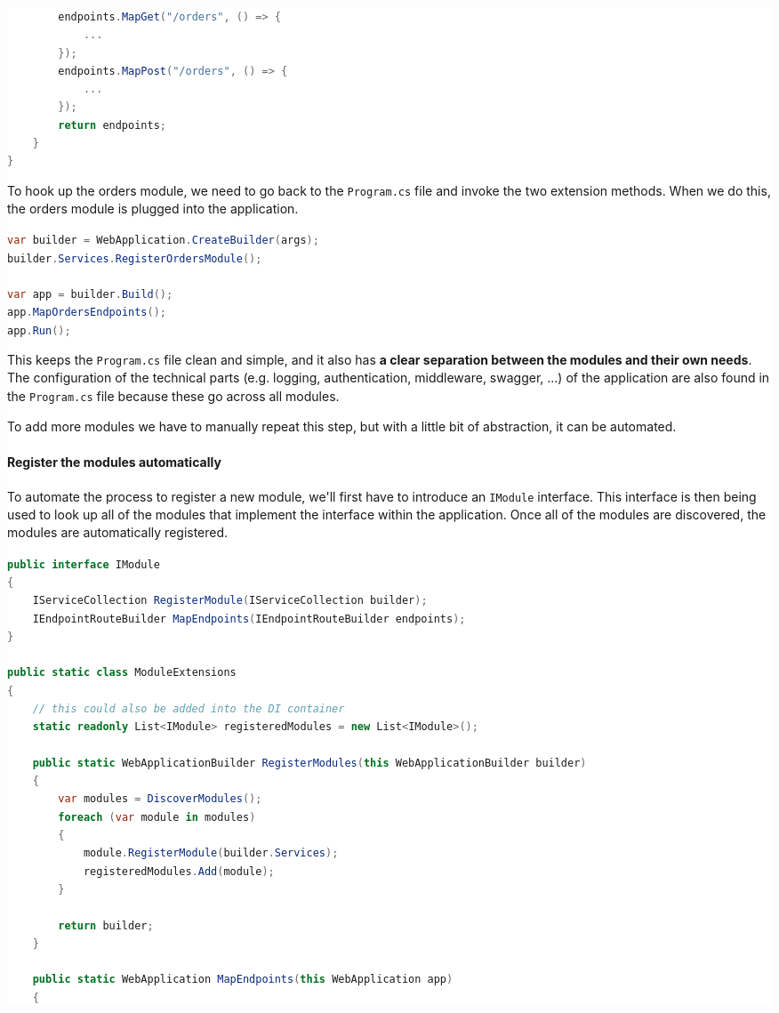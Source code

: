 ```cs{3-10,12-21}:OrdersModule.cs
        endpoints.MapGet("/orders", () => {
            ...
        });
        endpoints.MapPost("/orders", () => {
            ...
        });
        return endpoints;
    }
}
```

To hook up the orders module, we need to go back to the `Program.cs` file and invoke the two extension methods.
When we do this, the orders module is plugged into the application.

```cs{2,5}:Program.cs
var builder = WebApplication.CreateBuilder(args);
builder.Services.RegisterOrdersModule();

var app = builder.Build();
app.MapOrdersEndpoints();
app.Run();
```

This keeps the `Program.cs` file clean and simple, and it also has **a clear separation between the modules and their own needs**.
The configuration of the technical parts (e.g. logging, authentication, middleware, swagger, ...) of the application are also found in the `Program.cs` file because these go across all modules.

To add more modules we have to manually repeat this step, but with a little bit of abstraction, it can be automated.

#### Register the modules automatically

To automate the process to register a new module, we'll first have to introduce an `IModule` interface.
This interface is then being used to look up all of the modules that implement the interface within the application.
Once all of the modules are discovered, the modules are automatically registered.

```cs
public interface IModule
{
    IServiceCollection RegisterModule(IServiceCollection builder);
    IEndpointRouteBuilder MapEndpoints(IEndpointRouteBuilder endpoints);
}

public static class ModuleExtensions
{
    // this could also be added into the DI container
    static readonly List<IModule> registeredModules = new List<IModule>();

    public static WebApplicationBuilder RegisterModules(this WebApplicationBuilder builder)
    {
        var modules = DiscoverModules();
        foreach (var module in modules)
        {
            module.RegisterModule(builder.Services);
            registeredModules.Add(module);
        }

        return builder;
    }

    public static WebApplication MapEndpoints(this WebApplication app)
    {
```